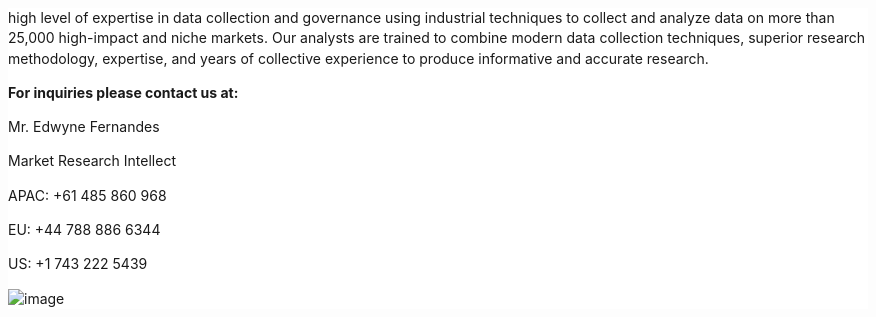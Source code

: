 high level of expertise in data collection and governance using industrial techniques to collect and analyze data on more than 25,000 high-impact and niche markets. Our analysts are trained to combine modern data collection techniques, superior research methodology, expertise, and years of collective experience to produce informative and accurate research.</span></p><p><strong>For inquiries please contact us at:</strong></p><p>Mr. Edwyne Fernandes</p><p>Market Research Intellect</p><p>APAC: +61 485 860 968</p><p>EU: +44 788 886 6344</p><p>US: +1 743 222 5439</p>
![image](https://github.com/user-attachments/assets/1bd6fb5e-ac57-4ef9-955e-3dea086d2319)
